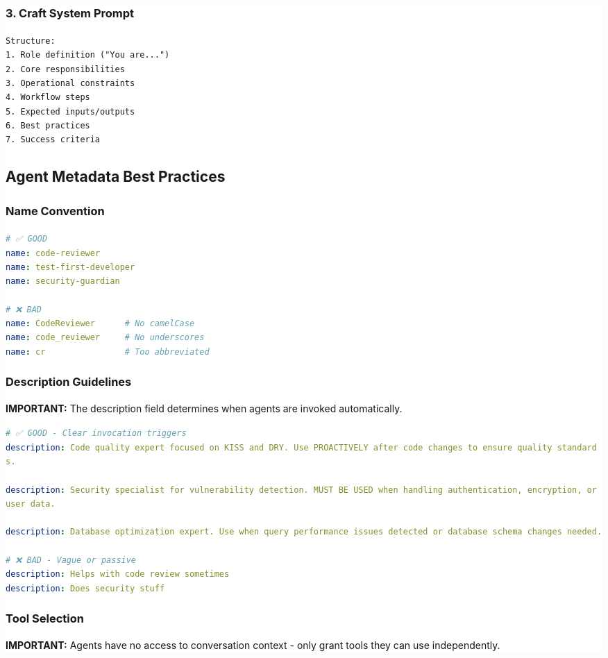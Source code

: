### 3. Craft System Prompt

```
Structure:
1. Role definition ("You are...")
2. Core responsibilities
3. Operational constraints
4. Workflow steps
5. Expected inputs/outputs
6. Best practices
7. Success criteria
```

## Agent Metadata Best Practices

### Name Convention

```yaml
# ✅ GOOD
name: code-reviewer
name: test-first-developer
name: security-guardian

# ❌ BAD
name: CodeReviewer      # No camelCase
name: code_reviewer     # No underscores
name: cr                # Too abbreviated
```

### Description Guidelines

**IMPORTANT:** The description field determines when agents are invoked automatically.

```yaml
# ✅ GOOD - Clear invocation triggers
description: Code quality expert focused on KISS and DRY. Use PROACTIVELY after code changes to ensure quality standards.

description: Security specialist for vulnerability detection. MUST BE USED when handling authentication, encryption, or user data.

description: Database optimization expert. Use when query performance issues detected or database schema changes needed.

# ❌ BAD - Vague or passive
description: Helps with code review sometimes
description: Does security stuff
```

### Tool Selection

**IMPORTANT:** Agents have no access to conversation context - only grant tools they can use independently.
